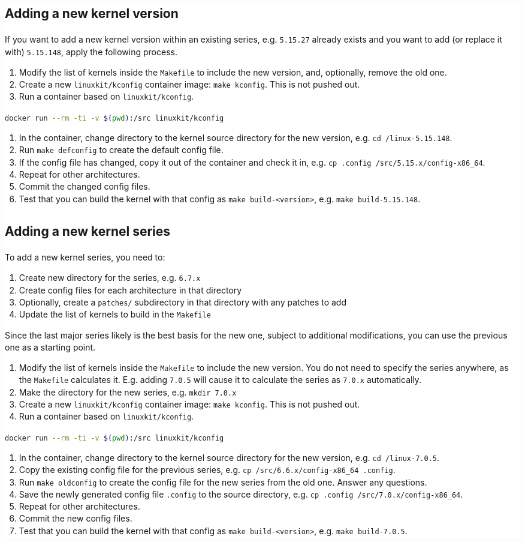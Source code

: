 ## Adding a new kernel version

If you want to add a new kernel version within an existing series, e.g. `5.15.27` already exists
and you want to add (or replace it with) `5.15.148`, apply the following process.

1. Modify the list of kernels inside the `Makefile` to include the new version, and, optionally, remove the old one.
1. Create a new `linuxkit/kconfig` container image: `make kconfig`. This is not pushed out.
1. Run a container based on `linuxkit/kconfig`.
```sh
docker run --rm -ti -v $(pwd):/src linuxkit/kconfig
```
1. In the container, change directory to the kernel source directory for the new version, e.g. `cd /linux-5.15.148`.
1. Run `make defconfig` to create the default config file.
1. If the config file has changed, copy it out of the container and check it in, e.g. `cp .config /src/5.15.x/config-x86_64`.
1. Repeat for other architectures.
1. Commit the changed config files.
1. Test that you can build the kernel with that config as `make build-<version>`, e.g. `make build-5.15.148`.

## Adding a new kernel series

To add a new kernel series, you need to:

1. Create new directory for the series, e.g. `6.7.x`
1. Create config files for each architecture in that directory
1. Optionally, create a `patches/` subdirectory in that directory with any patches to add
1. Update the list of kernels to build in the `Makefile`

Since the last major series likely is the best basis for the new one, subject to additional modifications, you can use
the previous one as a starting point.

1. Modify the list of kernels inside the `Makefile` to include the new version. You do not need to specify the series anywhere, as the `Makefile` calculates it. E.g. adding `7.0.5` will cause it to calculate the series as `7.0.x` automatically.
1. Make the directory for the new series, e.g. `mkdir 7.0.x`
1. Create a new `linuxkit/kconfig` container image: `make kconfig`. This is not pushed out.
1. Run a container based on `linuxkit/kconfig`.
```sh
docker run --rm -ti -v $(pwd):/src linuxkit/kconfig
```
1. In the container, change directory to the kernel source directory for the new version, e.g. `cd /linux-7.0.5`.
1. Copy the existing config file for the previous series, e.g. `cp /src/6.6.x/config-x86_64 .config`.
1. Run `make oldconfig` to create the config file for the new series from the old one. Answer any questions.
1. Save the newly generated config file `.config` to the source directory, e.g. `cp .config /src/7.0.x/config-x86_64`.
1. Repeat for other architectures.
1. Commit the new config files.
1. Test that you can build the kernel with that config as `make build-<version>`, e.g. `make build-7.0.5`.

